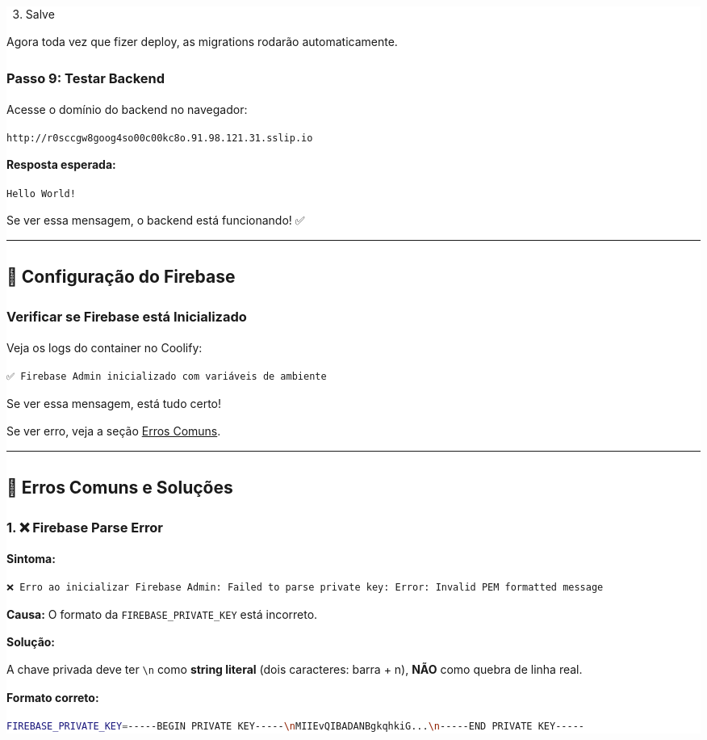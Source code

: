 3. Salve

Agora toda vez que fizer deploy, as migrations rodarão automaticamente.

### Passo 9: Testar Backend

Acesse o domínio do backend no navegador:

```
http://r0sccgw8goog4so00c00kc8o.91.98.121.31.sslip.io
```

**Resposta esperada:**

```
Hello World!
```

Se ver essa mensagem, o backend está funcionando! ✅

---

## 🔐 Configuração do Firebase

### Verificar se Firebase está Inicializado

Veja os logs do container no Coolify:

```
✅ Firebase Admin inicializado com variáveis de ambiente
```

Se ver essa mensagem, está tudo certo!

Se ver erro, veja a seção [Erros Comuns](#erros-comuns-e-soluções).

---

## 🐛 Erros Comuns e Soluções

### 1. ❌ Firebase Parse Error

**Sintoma:**

```
❌ Erro ao inicializar Firebase Admin: Failed to parse private key: Error: Invalid PEM formatted message
```

**Causa:** O formato da `FIREBASE_PRIVATE_KEY` está incorreto.

**Solução:**

A chave privada deve ter `\n` como **string literal** (dois caracteres: barra + n), **NÃO** como quebra de linha real.

**Formato correto:**

```bash
FIREBASE_PRIVATE_KEY=-----BEGIN PRIVATE KEY-----\nMIIEvQIBADANBgkqhkiG...\n-----END PRIVATE KEY-----
```
